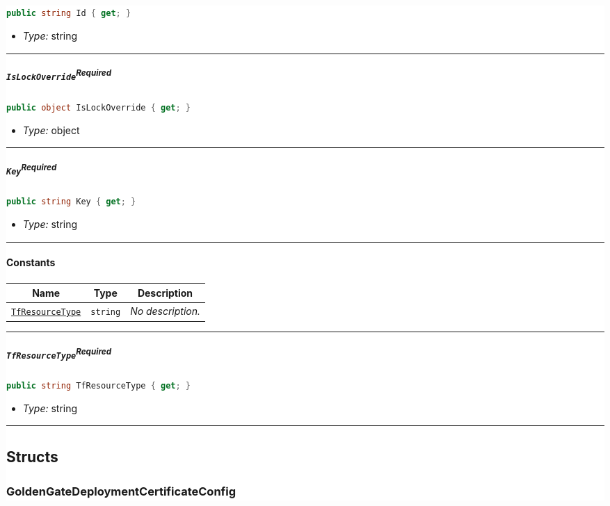 ```csharp
public string Id { get; }
```

- *Type:* string

---

##### `IsLockOverride`<sup>Required</sup> <a name="IsLockOverride" id="rhizo-co-terraform-provider-oci.goldenGateDeploymentCertificate.GoldenGateDeploymentCertificate.property.isLockOverride"></a>

```csharp
public object IsLockOverride { get; }
```

- *Type:* object

---

##### `Key`<sup>Required</sup> <a name="Key" id="rhizo-co-terraform-provider-oci.goldenGateDeploymentCertificate.GoldenGateDeploymentCertificate.property.key"></a>

```csharp
public string Key { get; }
```

- *Type:* string

---

#### Constants <a name="Constants" id="Constants"></a>

| **Name** | **Type** | **Description** |
| --- | --- | --- |
| <code><a href="#rhizo-co-terraform-provider-oci.goldenGateDeploymentCertificate.GoldenGateDeploymentCertificate.property.tfResourceType">TfResourceType</a></code> | <code>string</code> | *No description.* |

---

##### `TfResourceType`<sup>Required</sup> <a name="TfResourceType" id="rhizo-co-terraform-provider-oci.goldenGateDeploymentCertificate.GoldenGateDeploymentCertificate.property.tfResourceType"></a>

```csharp
public string TfResourceType { get; }
```

- *Type:* string

---

## Structs <a name="Structs" id="Structs"></a>

### GoldenGateDeploymentCertificateConfig <a name="GoldenGateDeploymentCertificateConfig" id="rhizo-co-terraform-provider-oci.goldenGateDeploymentCertificate.GoldenGateDeploymentCertificateConfig"></a>
